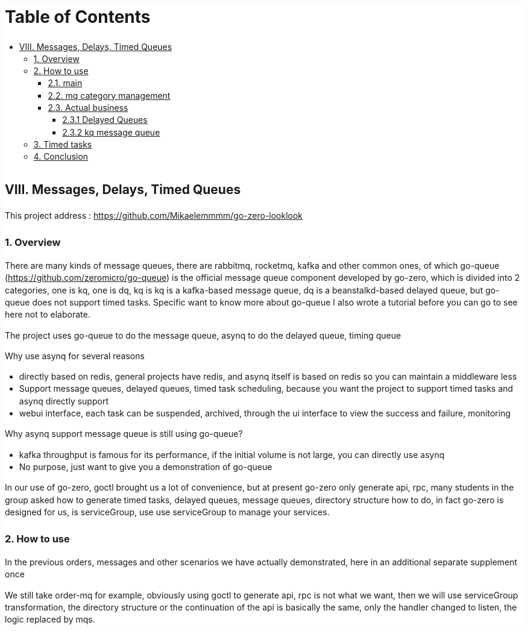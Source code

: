 <h1>Table of Contents</h1>

  - [VIII. Messages, Delays, Timed Queues](#viii-messages-delays-timed-queues)
    - [1. Overview](#1-overview)
    - [2. How to use](#2-how-to-use)
      - [2.1. main](#21-main)
      - [2.2. mq category management](#22-mq-category-management)
      - [2.3. Actual business](#23-actual-business)
        - [2.3.1 Delayed Queues](#231-delayed-queues)
        - [2.3.2 kq message queue](#232-kq-message-queue)
    - [3. Timed tasks](#3-timed-tasks)
    - [4. Conclusion](#4-conclusion)

## VIII. Messages, Delays, Timed Queues

This project address : <https://github.com/Mikaelemmmm/go-zero-looklook>

### 1. Overview

There are many kinds of message queues, there are rabbitmq, rocketmq, kafka and other common ones, of which go-queue (<https://github.com/zeromicro/go-queue>) is the official message queue component developed by go-zero, which is divided into 2 categories, one is kq, one is dq, kq is kq is a kafka-based message queue, dq is a beanstalkd-based delayed queue, but go-queue does not support timed tasks. Specific want to know more about go-queue I also wrote a tutorial before you can go to see here not to elaborate.

The project uses go-queue to do the message queue, asynq to do the delayed queue, timing queue

Why use asynq for several reasons

- directly based on redis, general projects have redis, and asynq itself is based on redis so you can maintain a middleware less
- Support message queues, delayed queues, timed task scheduling, because you want the project to support timed tasks and asynq directly support
- webui interface, each task can be suspended, archived, through the ui interface to view the success and failure, monitoring

Why asynq support message queue is still using go-queue?

- kafka throughput is famous for its performance, if the initial volume is not large, you can directly use asynq
- No purpose, just want to give you a demonstration of go-queue

In our use of go-zero, goctl brought us a lot of convenience, but at present go-zero only generate api, rpc, many students in the group asked how to generate timed tasks, delayed queues, message queues, directory structure how to do, in fact go-zero is designed for us, is serviceGroup, use use serviceGroup to manage your services.

### 2. How to use

In the previous orders, messages and other scenarios we have actually demonstrated, here in an additional separate supplement once

We still take order-mq for example, obviously using goctl to generate api, rpc is not what we want, then we will use serviceGroup transformation, the directory structure or the continuation of the api is basically the same, only the handler changed to listen, the logic replaced by mqs.
